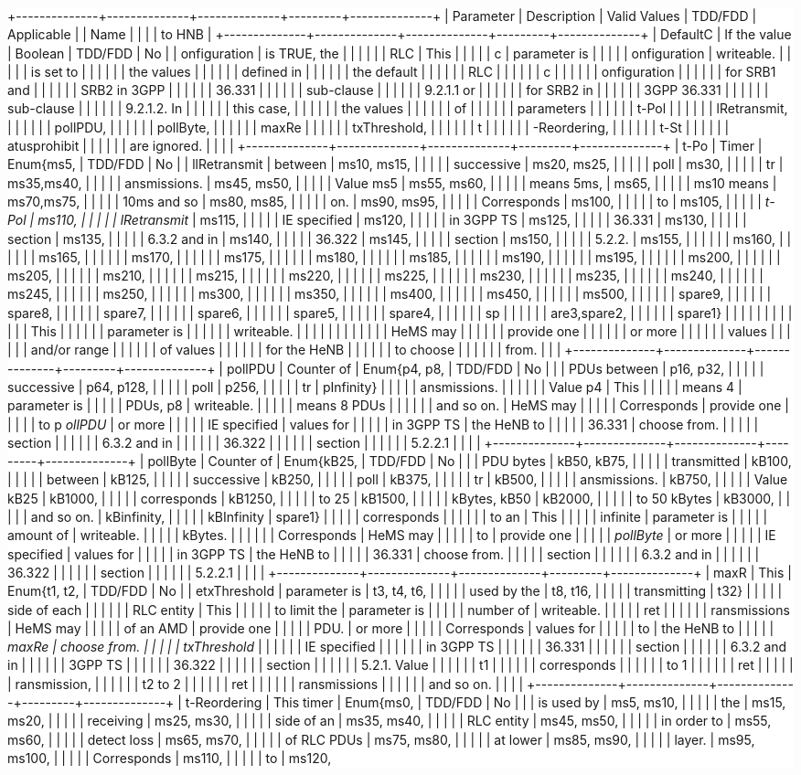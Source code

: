 +--------------+--------------+--------------+---------+--------------+ | Parameter | Description | Valid Values | TDD/FDD | Applicable | | Name | | | | to HNB | +--------------+--------------+--------------+---------+--------------+ | DefaultC | If the value | Boolean | TDD/FDD | No | | onfiguration | is TRUE, the | | | | | | RLC | This | | | | | c | parameter is | | | | | onfiguration | writeable. | | | | | is set to | | | | | | the values | | | | | | defined in | | | | | | the default | | | | | | RLC | | | | | | c | | | | | | onfiguration | | | | | | for SRB1 and | | | | | | SRB2 in 3GPP | | | | | | 36.331 | | | | | | sub-clause | | | | | | 9.2.1.1 or | | | | | | for SRB2 in | | | | | | 3GPP 36.331 | | | | | | sub-clause | | | | | | 9.2.1.2. In | | | | | | this case, | | | | | | the values | | | | | | of | | | | | | parameters | | | | | | t-Pol | | | | | | lRetransmit, | | | | | | pollPDU, | | | | | | pollByte, | | | | | | maxRe | | | | | | txThreshold, | | | | | | t | | | | | | -Reordering, | | | | | | t-St | | | | | | atusprohibit | | | | | | are ignored. | | | | +--------------+--------------+--------------+---------+--------------+ | t-Po | Timer | Enum{ms5, | TDD/FDD | No | | llRetransmit | between | ms10, ms15, | | | | | successive | ms20, ms25, | | | | | poll | ms30, | | | | | tr | ms35,ms40, | | | | | ansmissions. | ms45, ms50, | | | | | Value ms5 | ms55, ms60, | | | | | means 5ms, | ms65, | | | | | ms10 means | ms70,ms75, | | | | | 10ms and so | ms80, ms85, | | | | | on. | ms90, ms95, | | | | | Corresponds | ms100, | | | | | to | ms105, | | | | | _t-Pol | ms110, | | | | | lRetransmit_ | ms115, | | | | | IE specified | ms120, | | | | | in 3GPP TS | ms125, | | | | | 36.331 | ms130, | | | | | section | ms135, | | | | | 6.3.2 and in | ms140, | | | | | 36.322 | ms145, | | | | | section | ms150, | | | | | 5.2.2. | ms155, | | | | | | ms160, | | | | | | ms165, | | | | | | ms170, | | | | | | ms175, | | | | | | ms180, | | | | | | ms185, | | | | | | ms190, | | | | | | ms195, | | | | | | ms200, | | | | | | ms205, | | | | | | ms210, | | | | | | ms215, | | | | | | ms220, | | | | | | ms225, | | | | | | ms230, | | | | | | ms235, | | | | | | ms240, | | | | | | ms245, | | | | | | ms250, | | | | | | ms300, | | | | | | ms350, | | | | | | ms400, | | | | | | ms450, | | | | | | ms500, | | | | | | spare9, | | | | | | spare8, | | | | | | spare7, | | | | | | spare6, | | | | | | spare5, | | | | | | spare4, | | | | | | sp | | | | | | are3,spare2, | | | | | | spare1} | | | | | | | | | | | | This | | | | | | parameter is | | | | | | writeable. | | | | | | | | | | | | HeMS may | | | | | | provide one | | | | | | or more | | | | | | values | | | | | | and/or range | | | | | | of values | | | | | | for the HeNB | | | | | | to choose | | | | | | from. | | | +--------------+--------------+--------------+---------+--------------+ | pollPDU | Counter of | Enum{p4, p8, | TDD/FDD | No | | | PDUs between | p16, p32, | | | | | successive | p64, p128, | | | | | poll | p256, | | | | | tr | pInfinity} | | | | | ansmissions. | | | | | | Value p4 | This | | | | | means 4 | parameter is | | | | | PDUs, p8 | writeable. | | | | | means 8 PDUs | | | | | | and so on. | HeMS may | | | | | Corresponds | provide one | | | | | to p _ollPDU_ | or more | | | | | IE specified | values for | | | | | in 3GPP TS | the HeNB to | | | | | 36.331 | choose from. | | | | | section | | | | | | 6.3.2 and in | | | | | | 36.322 | | | | | | section | | | | | | 5.2.2.1 | | | | +--------------+--------------+--------------+---------+--------------+ | pollByte | Counter of | Enum{kB25, | TDD/FDD | No | | | PDU bytes | kB50, kB75, | | | | | transmitted | kB100, | | | | | between | kB125, | | | | | successive | kB250, | | | | | poll | kB375, | | | | | tr | kB500, | | | | | ansmissions. | kB750, | | | | | Value kB25 | kB1000, | | | | | corresponds | kB1250, | | | | | to 25 | kB1500, | | | | | kBytes, kB50 | kB2000, | | | | | to 50 kBytes | kB3000, | | | | | and so on. | kBinfinity, | | | | | kBInfinity | spare1} | | | | | corresponds | | | | | | to an | This | | | | | infinite | parameter is | | | | | amount of | writeable. | | | | | kBytes. | | | | | | Corresponds | HeMS may | | | | | to | provide one | | | | | _pollByte_ | or more | | | | | IE specified | values for | | | | | in 3GPP TS | the HeNB to | | | | | 36.331 | choose from. | | | | | section | | | | | | 6.3.2 and in | | | | | | 36.322 | | | | | | section | | | | | | 5.2.2.1 | | | | +--------------+--------------+--------------+---------+--------------+ | maxR | This | Enum{t1, t2, | TDD/FDD | No | | etxThreshold | parameter is | t3, t4, t6, | | | | | used by the | t8, t16, | | | | | transmitting | t32} | | | | | side of each | | | | | | RLC entity | This | | | | | to limit the | parameter is | | | | | number of | writeable. | | | | | ret | | | | | | ransmissions | HeMS may | | | | | of an AMD | provide one | | | | | PDU. | or more | | | | | Corresponds | values for | | | | | to | the HeNB to | | | | | _maxRe | choose from. | | | | | txThreshold_ | | | | | | IE specified | | | | | | in 3GPP TS | | | | | | 36.331 | | | | | | section | | | | | | 6.3.2 and in | | | | | | 3GPP TS | | | | | | 36.322 | | | | | | section | | | | | | 5.2.1. Value | | | | | | t1 | | | | | | corresponds | | | | | | to 1 | | | | | | ret | | | | | | ransmission, | | | | | | t2 to 2 | | | | | | ret | | | | | | ransmissions | | | | | | and so on. | | | | +--------------+--------------+--------------+---------+--------------+ | t-Reordering | This timer | Enum{ms0, | TDD/FDD | No | | | is used by | ms5, ms10, | | | | | the | ms15, ms20, | | | | | receiving | ms25, ms30, | | | | | side of an | ms35, ms40, | | | | | RLC entity | ms45, ms50, | | | | | in order to | ms55, ms60, | | | | | detect loss | ms65, ms70, | | | | | of RLC PDUs | ms75, ms80, | | | | | at lower | ms85, ms90, | | | | | layer. | ms95, ms100, | | | | | Corresponds | ms110, | | | | | to | ms120,